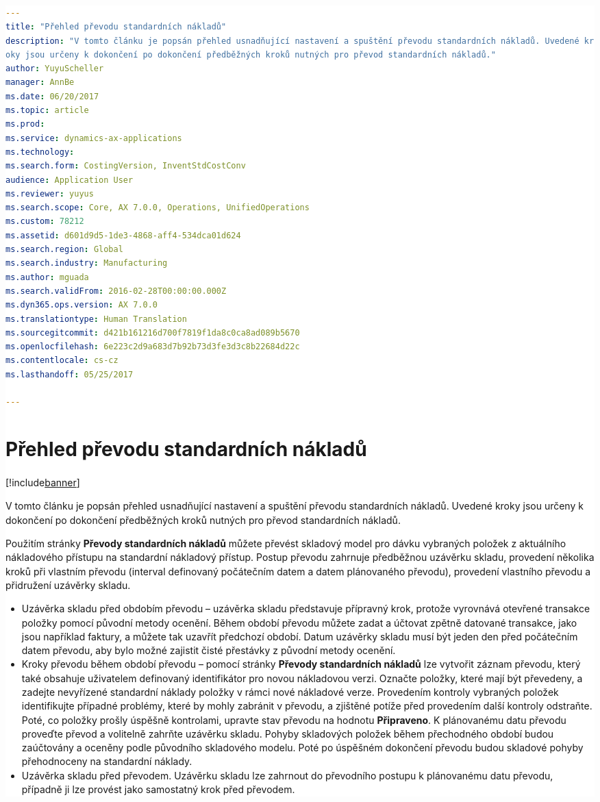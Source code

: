 ```yaml
---
title: "Přehled převodu standardních nákladů"
description: "V tomto článku je popsán přehled usnadňující nastavení a spuštění převodu standardních nákladů. Uvedené kroky jsou určeny k dokončení po dokončení předběžných kroků nutných pro převod standardních nákladů."
author: YuyuScheller
manager: AnnBe
ms.date: 06/20/2017
ms.topic: article
ms.prod: 
ms.service: dynamics-ax-applications
ms.technology: 
ms.search.form: CostingVersion, InventStdCostConv
audience: Application User
ms.reviewer: yuyus
ms.search.scope: Core, AX 7.0.0, Operations, UnifiedOperations
ms.custom: 78212
ms.assetid: d601d9d5-1de3-4868-aff4-534dca01d624
ms.search.region: Global
ms.search.industry: Manufacturing
ms.author: mguada
ms.search.validFrom: 2016-02-28T00:00:00.000Z
ms.dyn365.ops.version: AX 7.0.0
ms.translationtype: Human Translation
ms.sourcegitcommit: d421b161216d700f7819f1da8c0ca8ad089b5670
ms.openlocfilehash: 6e223c2d9a683d7b92b73d3fe3d3c8b22684d22c
ms.contentlocale: cs-cz
ms.lasthandoff: 05/25/2017

---
```


# <a name="standard-cost-conversion-overview"></a>Přehled převodu standardních nákladů

[!include[banner](../includes/banner.md)]


V tomto článku je popsán přehled usnadňující nastavení a spuštění převodu standardních nákladů. Uvedené kroky jsou určeny k dokončení po dokončení předběžných kroků nutných pro převod standardních nákladů. 

Použitím stránky **Převody standardních nákladů** můžete převést skladový model pro dávku vybraných položek z aktuálního nákladového přístupu na standardní nákladový přístup. Postup převodu zahrnuje předběžnou uzávěrku skladu, provedení několika kroků při vlastním převodu (interval definovaný počátečním datem a datem plánovaného převodu), provedení vlastního převodu a přidružení uzávěrky skladu.

-   Uzávěrka skladu před obdobím převodu – uzávěrka skladu představuje přípravný krok, protože vyrovnává otevřené transakce položky pomocí původní metody ocenění. Během období převodu můžete zadat a účtovat zpětně datované transakce, jako jsou například faktury, a můžete tak uzavřít předchozí období. Datum uzávěrky skladu musí být jeden den před počátečním datem převodu, aby bylo možné zajistit čisté přestávky z původní metody ocenění.
-   Kroky převodu během období převodu – pomocí stránky **Převody standardních nákladů** lze vytvořit záznam převodu, který také obsahuje uživatelem definovaný identifikátor pro novou nákladovou verzi. Označte položky, které mají být převedeny, a zadejte nevyřízené standardní náklady položky v rámci nové nákladové verze. Provedením kontroly vybraných položek identifikujte případné problémy, které by mohly zabránit v převodu, a zjištěné potíže před provedením další kontroly odstraňte. Poté, co položky prošly úspěšně kontrolami, upravte stav převodu na hodnotu **Připraveno**. K plánovanému datu převodu proveďte převod a volitelně zahrňte uzávěrku skladu. Pohyby skladových položek během přechodného období budou zaúčtovány a oceněny podle původního skladového modelu. Poté po úspěšném dokončení převodu budou skladové pohyby přehodnoceny na standardní náklady.
-   Uzávěrka skladu před převodem. Uzávěrku skladu lze zahrnout do převodního postupu k plánovanému datu převodu, případně ji lze provést jako samostatný krok před převodem.

